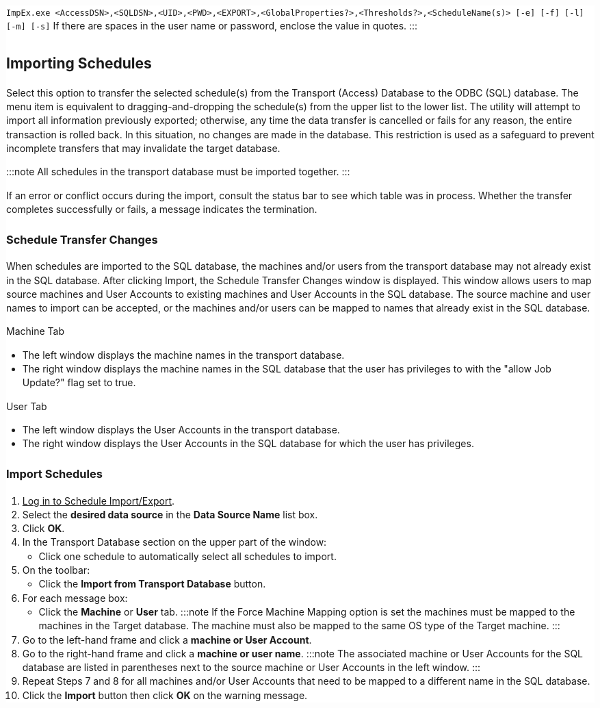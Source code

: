 ```ImpEx.exe <AccessDSN>,<SQLDSN>,<UID>,<PWD>,<EXPORT>,<GlobalProperties?>,<Thresholds?>,<ScheduleName(s)> [-e] [-f] [-l] [-m] [-s]```
If there are spaces in the user name or password, enclose the value in quotes.
:::

## Importing Schedules

Select this option to transfer the selected schedule(s) from the Transport (Access) Database to the ODBC (SQL) database. The menu item is equivalent to dragging-and-dropping the schedule(s) from the upper list to the lower list. The utility will attempt to import all information previously exported; otherwise, any time the data transfer is cancelled or fails for any reason, the entire transaction is rolled back. In this situation, no changes are made in the database. This restriction is used as a safeguard to prevent incomplete transfers that may invalidate the target database.

:::note
All schedules in the transport database must be imported together.
:::

If an error or conflict occurs during the import, consult the status bar to see which table was in process. Whether the transfer completes successfully or fails, a message indicates the termination.

### Schedule Transfer Changes

When schedules are imported to the SQL database, the machines and/or users from the transport database may not already exist in the SQL database. After clicking Import, the Schedule Transfer Changes window is displayed. This window allows users to map source machines and User Accounts to existing machines and User Accounts in the SQL database. The source machine and user names to import can be accepted, or the machines and/or users can be mapped to names that already exist in the SQL database.

Machine Tab

- The left window displays the machine names in the transport database.
- The right window displays the machine names in the SQL database that the user has privileges to with the "allow Job Update?" flag set to true.

User Tab

- The left window displays the User Accounts in the transport database.
- The right window displays the User Accounts in the SQL database for which the user has privileges.

### Import Schedules

1. [Log in to Schedule Import/Export](#Log_in_to_Schedule_Import/Export).
2. Select the **desired data source** in the **Data Source Name** list box.
3. Click **OK**.
4. In the Transport Database section on the upper part of the window:
    - Click one schedule to automatically select all schedules to import.
5. On the toolbar:
    - Click the **Import from Transport Database** button.
6. For each message box:
    - Click the **Machine** or **User** tab.
    :::note
    If the Force Machine Mapping option is set the machines must be mapped to the machines in the Target database. The machine must also be mapped to the same OS type of the Target machine.
    :::
7. Go to the left-hand frame and click a **machine or User Account**.
8. Go to the right-hand frame and click a **machine or user name**.
:::note
The associated machine or User Accounts for the SQL database are listed in parentheses next to the source machine or User Accounts in the left window.
:::
9. Repeat Steps 7 and 8 for all machines and/or User Accounts that need to be mapped to a different name in the SQL database.
10. Click the **Import** button then click **OK** on the warning message.
```
